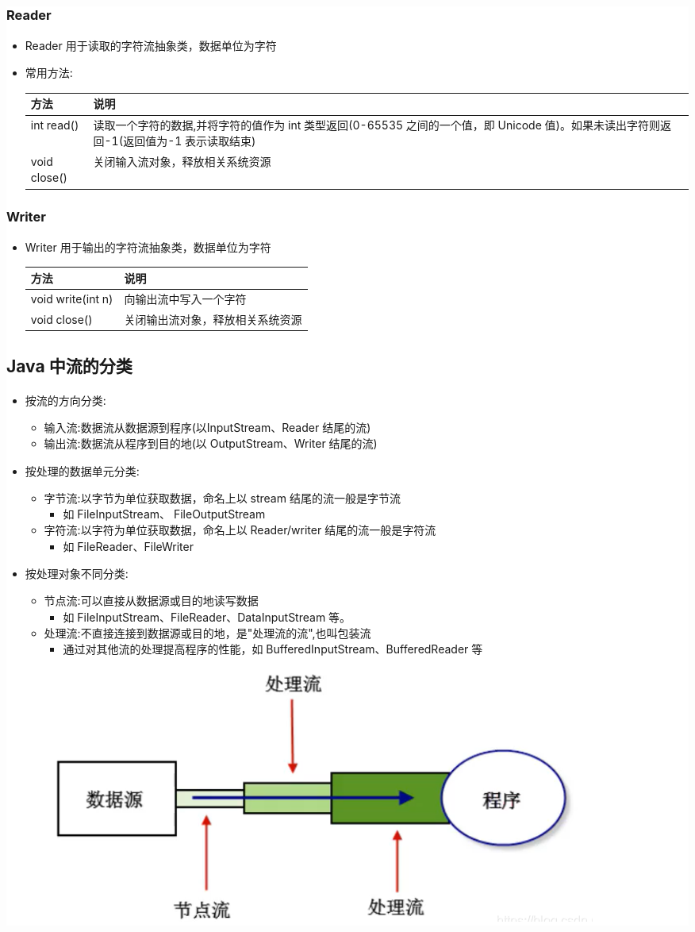 ### Reader
- Reader 用于读取的字符流抽象类，数据单位为字符
- 常用方法:

  | 方法         | 说明                                                                                  |
  |-------------------------------------------------------------------------------------| ------------------------------------------------------------ |
  | int read()   | 读取一个字符的数据,并将字符的值作为 int 类型返回(0-65535 之间的一个值，即 Unicode 值)。如果未读出字符则返回-1(返回值为-1 表示读取结束) |
  | void close() | 关闭输入流对象，释放相关系统资源                                                                    |

### Writer
- Writer 用于输出的字符流抽象类，数据单位为字符

  | 方法              | 说明                             |
  | ----------------- | -------------------------------- |
  | void write(int n) | 向输出流中写入一个字符           |
  | void close()      | 关闭输出流对象，释放相关系统资源 |

## Java 中流的分类
- 按流的方向分类:
  - 输入流:数据流从数据源到程序(以InputStream、Reader 结尾的流)
  - 输出流:数据流从程序到目的地(以 OutputStream、Writer 结尾的流)

- 按处理的数据单元分类:
  - 字节流:以字节为单位获取数据，命名上以 stream 结尾的流一般是字节流
    - 如 FileInputStream、 FileOutputStream
  - 字符流:以字符为单位获取数据，命名上以 Reader/writer 结尾的流一般是字符流
    - 如 FileReader、FileWriter

- 按处理对象不同分类:
  - 节点流:可以直接从数据源或目的地读写数据
    - 如 FileInputStream、FileReader、DataInputStream 等。
  - 处理流:不直接连接到数据源或目的地，是"处理流的流",也叫包装流
    - 通过对其他流的处理提高程序的性能，如 BufferedInputStream、BufferedReader 等

  ![流的流向](../../static/img/java/img/io/stream-direction.png)
